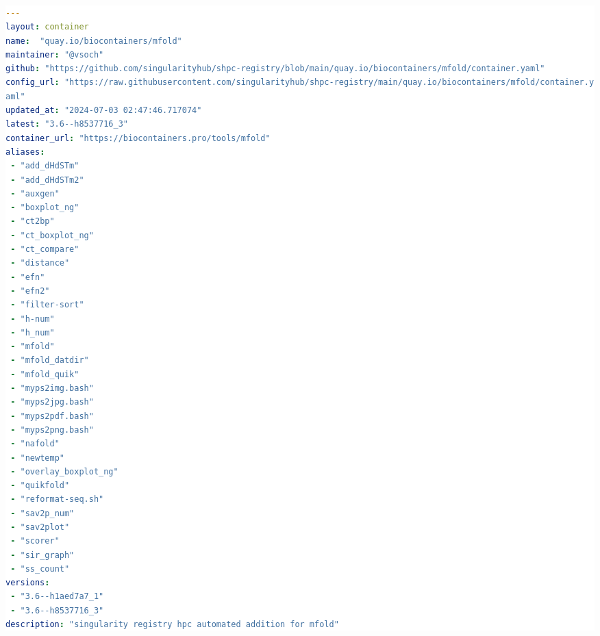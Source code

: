 ```yaml
---
layout: container
name:  "quay.io/biocontainers/mfold"
maintainer: "@vsoch"
github: "https://github.com/singularityhub/shpc-registry/blob/main/quay.io/biocontainers/mfold/container.yaml"
config_url: "https://raw.githubusercontent.com/singularityhub/shpc-registry/main/quay.io/biocontainers/mfold/container.yaml"
updated_at: "2024-07-03 02:47:46.717074"
latest: "3.6--h8537716_3"
container_url: "https://biocontainers.pro/tools/mfold"
aliases:
 - "add_dHdSTm"
 - "add_dHdSTm2"
 - "auxgen"
 - "boxplot_ng"
 - "ct2bp"
 - "ct_boxplot_ng"
 - "ct_compare"
 - "distance"
 - "efn"
 - "efn2"
 - "filter-sort"
 - "h-num"
 - "h_num"
 - "mfold"
 - "mfold_datdir"
 - "mfold_quik"
 - "myps2img.bash"
 - "myps2jpg.bash"
 - "myps2pdf.bash"
 - "myps2png.bash"
 - "nafold"
 - "newtemp"
 - "overlay_boxplot_ng"
 - "quikfold"
 - "reformat-seq.sh"
 - "sav2p_num"
 - "sav2plot"
 - "scorer"
 - "sir_graph"
 - "ss_count"
versions:
 - "3.6--h1aed7a7_1"
 - "3.6--h8537716_3"
description: "singularity registry hpc automated addition for mfold"
```